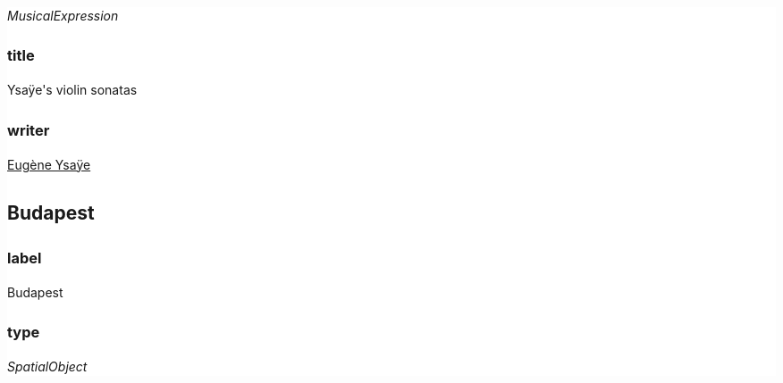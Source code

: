 
*MusicalExpression*

### title


Ysaÿe's violin sonatas

### writer


[Eugène Ysaÿe](#Eugène-Ysaÿe)

## Budapest

### label


Budapest

### type


*SpatialObject*